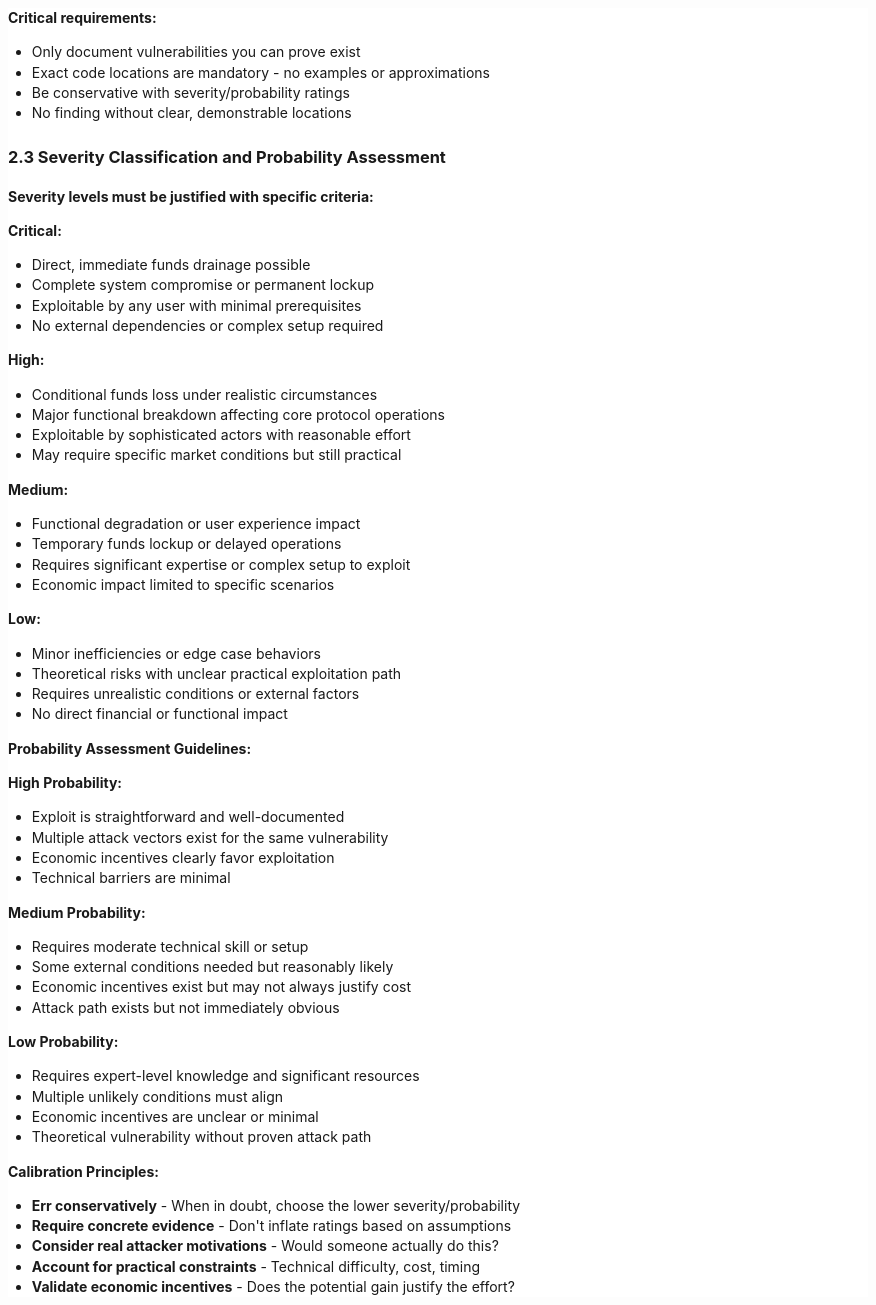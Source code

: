 **Critical requirements:**
- Only document vulnerabilities you can prove exist
- Exact code locations are mandatory - no examples or approximations
- Be conservative with severity/probability ratings
- No finding without clear, demonstrable locations

### 2.3 Severity Classification and Probability Assessment

**Severity levels must be justified with specific criteria:**

**Critical:**
- Direct, immediate funds drainage possible
- Complete system compromise or permanent lockup
- Exploitable by any user with minimal prerequisites
- No external dependencies or complex setup required

**High:**
- Conditional funds loss under realistic circumstances
- Major functional breakdown affecting core protocol operations
- Exploitable by sophisticated actors with reasonable effort
- May require specific market conditions but still practical

**Medium:**
- Functional degradation or user experience impact
- Temporary funds lockup or delayed operations
- Requires significant expertise or complex setup to exploit
- Economic impact limited to specific scenarios

**Low:**
- Minor inefficiencies or edge case behaviors
- Theoretical risks with unclear practical exploitation path
- Requires unrealistic conditions or external factors
- No direct financial or functional impact

**Probability Assessment Guidelines:**

**High Probability:**
- Exploit is straightforward and well-documented
- Multiple attack vectors exist for the same vulnerability
- Economic incentives clearly favor exploitation
- Technical barriers are minimal

**Medium Probability:**
- Requires moderate technical skill or setup
- Some external conditions needed but reasonably likely
- Economic incentives exist but may not always justify cost
- Attack path exists but not immediately obvious

**Low Probability:**
- Requires expert-level knowledge and significant resources
- Multiple unlikely conditions must align
- Economic incentives are unclear or minimal
- Theoretical vulnerability without proven attack path

**Calibration Principles:**
- **Err conservatively** - When in doubt, choose the lower severity/probability
- **Require concrete evidence** - Don't inflate ratings based on assumptions
- **Consider real attacker motivations** - Would someone actually do this?
- **Account for practical constraints** - Technical difficulty, cost, timing
- **Validate economic incentives** - Does the potential gain justify the effort?
